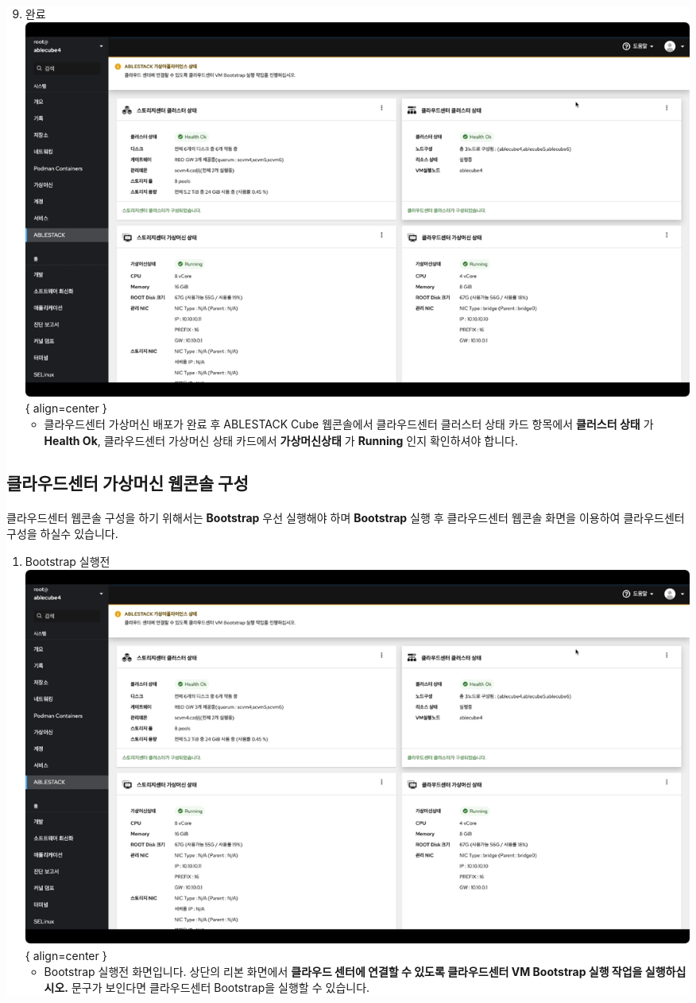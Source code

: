 9. 완료
    ![완료](../assets/images/install-guide-mold-완료.png){ align=center }
    - 클라우드센터 가상머신 배포가 완료 후 ABLESTACK Cube 웹콘솔에서 클라우드센터 클러스터 상태 카드 항목에서 **클러스터 상태** 가 **Health Ok**, 
      클라우드센터 가상머신 상태 카드에서 **가상머신상태** 가 **Running** 인지 확인하셔야 합니다.
      
## 클라우드센터 가상머신 웹콘솔 구성
클라우드센터 웹콘솔 구성을 하기 위해서는 **Bootstrap** 우선 실행해야 하며 **Bootstrap** 실행 후 클라우드센터 웹콘솔 화면을 이용하여 클라우드센터 구성을 하실수 있습니다.

1. Bootstrap 실행전
    ![Bootstrap 실행전](../assets/images/install-guide-mold-bootstrap-실행전.png){ align=center }
    - Bootstrap 실행전 화면입니다. 상단의 리본 화면에서 **클라우드 센터에 연결할 수 있도록 클라우드센터 VM Bootstrap 실행 작업을 실행하십시오.** 문구가 보인다면
    클라우드센터 Bootstrap을 실행할 수 있습니다.